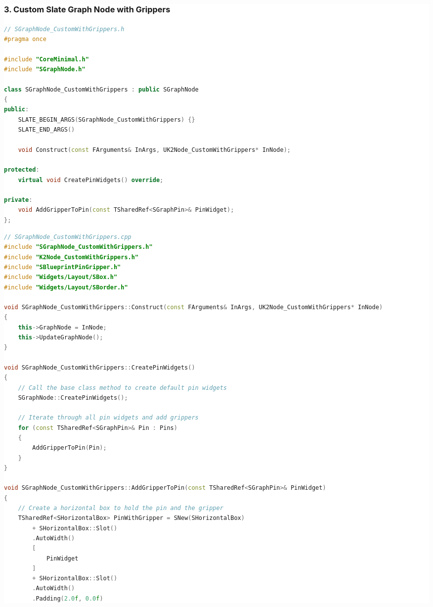 ### **3. Custom Slate Graph Node with Grippers**

```cpp
// SGraphNode_CustomWithGrippers.h
#pragma once

#include "CoreMinimal.h"
#include "SGraphNode.h"

class SGraphNode_CustomWithGrippers : public SGraphNode
{
public:
    SLATE_BEGIN_ARGS(SGraphNode_CustomWithGrippers) {}
    SLATE_END_ARGS()

    void Construct(const FArguments& InArgs, UK2Node_CustomWithGrippers* InNode);

protected:
    virtual void CreatePinWidgets() override;

private:
    void AddGripperToPin(const TSharedRef<SGraphPin>& PinWidget);
};
```

```cpp
// SGraphNode_CustomWithGrippers.cpp
#include "SGraphNode_CustomWithGrippers.h"
#include "K2Node_CustomWithGrippers.h"
#include "SBlueprintPinGripper.h"
#include "Widgets/Layout/SBox.h"
#include "Widgets/Layout/SBorder.h"

void SGraphNode_CustomWithGrippers::Construct(const FArguments& InArgs, UK2Node_CustomWithGrippers* InNode)
{
    this->GraphNode = InNode;
    this->UpdateGraphNode();
}

void SGraphNode_CustomWithGrippers::CreatePinWidgets()
{
    // Call the base class method to create default pin widgets
    SGraphNode::CreatePinWidgets();

    // Iterate through all pin widgets and add grippers
    for (const TSharedRef<SGraphPin>& Pin : Pins)
    {
        AddGripperToPin(Pin);
    }
}

void SGraphNode_CustomWithGrippers::AddGripperToPin(const TSharedRef<SGraphPin>& PinWidget)
{
    // Create a horizontal box to hold the pin and the gripper
    TSharedRef<SHorizontalBox> PinWithGripper = SNew(SHorizontalBox)
        + SHorizontalBox::Slot()
        .AutoWidth()
        [
            PinWidget
        ]
        + SHorizontalBox::Slot()
        .AutoWidth()
        .Padding(2.0f, 0.0f)
```